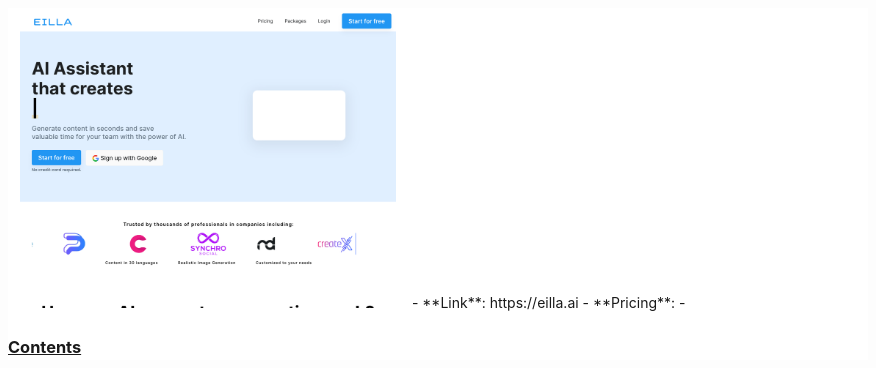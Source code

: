    <img src="media/Eilla AI.png" width="400" height="300">
</a>
 - **Link**: https://eilla.ai
- **Pricing**: -

### [Contents](https://contents.com)
<a href="https://contents.com">